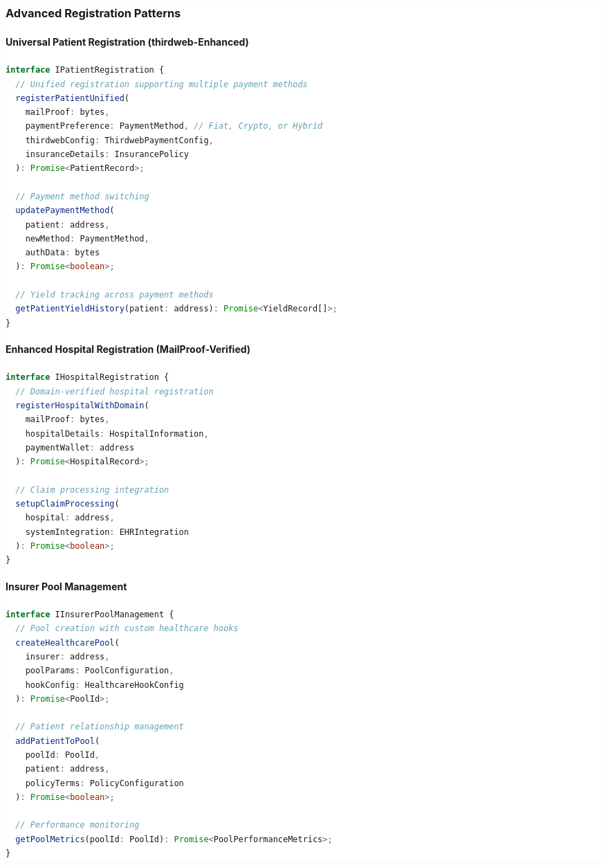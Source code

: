 ### Advanced Registration Patterns

#### **Universal Patient Registration (thirdweb-Enhanced)**
```typescript
interface IPatientRegistration {
  // Unified registration supporting multiple payment methods
  registerPatientUnified(
    mailProof: bytes,
    paymentPreference: PaymentMethod, // Fiat, Crypto, or Hybrid
    thirdwebConfig: ThirdwebPaymentConfig,
    insuranceDetails: InsurancePolicy
  ): Promise<PatientRecord>;
  
  // Payment method switching
  updatePaymentMethod(
    patient: address,
    newMethod: PaymentMethod,
    authData: bytes
  ): Promise<boolean>;
  
  // Yield tracking across payment methods
  getPatientYieldHistory(patient: address): Promise<YieldRecord[]>;
}
```

#### **Enhanced Hospital Registration (MailProof-Verified)**
```typescript
interface IHospitalRegistration {
  // Domain-verified hospital registration
  registerHospitalWithDomain(
    mailProof: bytes,
    hospitalDetails: HospitalInformation,
    paymentWallet: address
  ): Promise<HospitalRecord>;
  
  // Claim processing integration
  setupClaimProcessing(
    hospital: address,
    systemIntegration: EHRIntegration
  ): Promise<boolean>;
}
```

#### **Insurer Pool Management**
```typescript
interface IInsurerPoolManagement {
  // Pool creation with custom healthcare hooks
  createHealthcarePool(
    insurer: address,
    poolParams: PoolConfiguration,
    hookConfig: HealthcareHookConfig
  ): Promise<PoolId>;
  
  // Patient relationship management
  addPatientToPool(
    poolId: PoolId,
    patient: address,
    policyTerms: PolicyConfiguration
  ): Promise<boolean>;
  
  // Performance monitoring
  getPoolMetrics(poolId: PoolId): Promise<PoolPerformanceMetrics>;
}
```